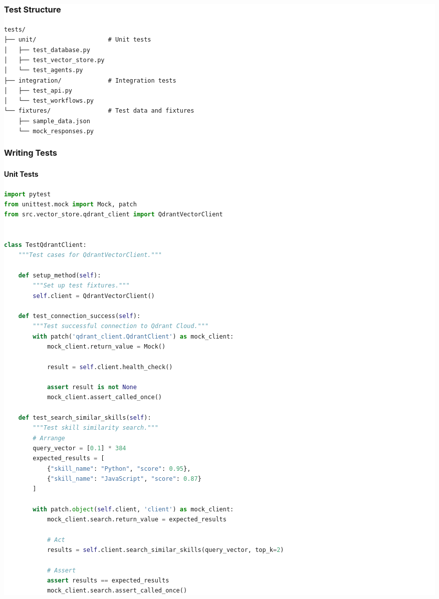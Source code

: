 ### Test Structure

```
tests/
├── unit/                    # Unit tests
│   ├── test_database.py
│   ├── test_vector_store.py
│   └── test_agents.py
├── integration/             # Integration tests
│   ├── test_api.py
│   └── test_workflows.py
└── fixtures/                # Test data and fixtures
    ├── sample_data.json
    └── mock_responses.py
```

### Writing Tests

#### Unit Tests
```python
import pytest
from unittest.mock import Mock, patch
from src.vector_store.qdrant_client import QdrantVectorClient


class TestQdrantClient:
    """Test cases for QdrantVectorClient."""
    
    def setup_method(self):
        """Set up test fixtures."""
        self.client = QdrantVectorClient()
    
    def test_connection_success(self):
        """Test successful connection to Qdrant Cloud."""
        with patch('qdrant_client.QdrantClient') as mock_client:
            mock_client.return_value = Mock()
            
            result = self.client.health_check()
            
            assert result is not None
            mock_client.assert_called_once()
    
    def test_search_similar_skills(self):
        """Test skill similarity search."""
        # Arrange
        query_vector = [0.1] * 384
        expected_results = [
            {"skill_name": "Python", "score": 0.95},
            {"skill_name": "JavaScript", "score": 0.87}
        ]
        
        with patch.object(self.client, 'client') as mock_client:
            mock_client.search.return_value = expected_results
            
            # Act
            results = self.client.search_similar_skills(query_vector, top_k=2)
            
            # Assert
            assert results == expected_results
            mock_client.search.assert_called_once()
```
